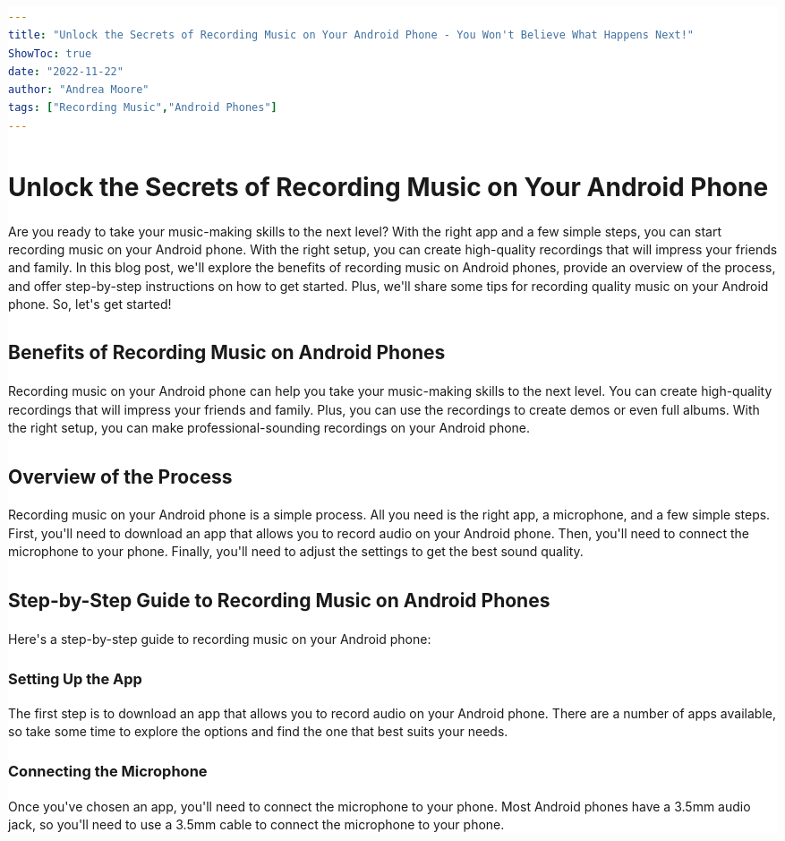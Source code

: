 ```yaml
---
title: "Unlock the Secrets of Recording Music on Your Android Phone - You Won't Believe What Happens Next!"
ShowToc: true 
date: "2022-11-22"
author: "Andrea Moore" 
tags: ["Recording Music","Android Phones"]
---
```

# Unlock the Secrets of Recording Music on Your Android Phone

Are you ready to take your music-making skills to the next level? With the right app and a few simple steps, you can start recording music on your Android phone. With the right setup, you can create high-quality recordings that will impress your friends and family. In this blog post, we'll explore the benefits of recording music on Android phones, provide an overview of the process, and offer step-by-step instructions on how to get started. Plus, we'll share some tips for recording quality music on your Android phone. So, let's get started!

## Benefits of Recording Music on Android Phones

Recording music on your Android phone can help you take your music-making skills to the next level. You can create high-quality recordings that will impress your friends and family. Plus, you can use the recordings to create demos or even full albums. With the right setup, you can make professional-sounding recordings on your Android phone.

## Overview of the Process

Recording music on your Android phone is a simple process. All you need is the right app, a microphone, and a few simple steps. First, you'll need to download an app that allows you to record audio on your Android phone. Then, you'll need to connect the microphone to your phone. Finally, you'll need to adjust the settings to get the best sound quality.

## Step-by-Step Guide to Recording Music on Android Phones

Here's a step-by-step guide to recording music on your Android phone:

### Setting Up the App

The first step is to download an app that allows you to record audio on your Android phone. There are a number of apps available, so take some time to explore the options and find the one that best suits your needs.

### Connecting the Microphone

Once you've chosen an app, you'll need to connect the microphone to your phone. Most Android phones have a 3.5mm audio jack, so you'll need to use a 3.5mm cable to connect the microphone to your phone.

